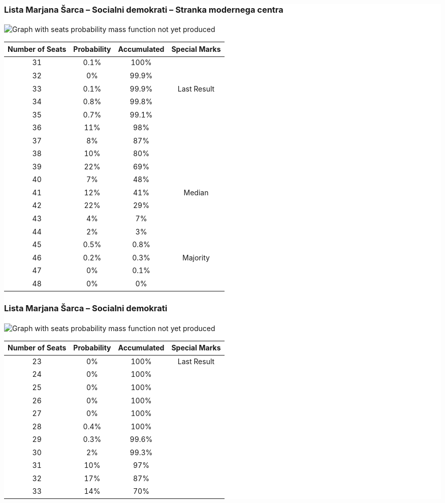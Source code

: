 ### Lista Marjana Šarca – Socialni demokrati – Stranka modernega centra

![Graph with seats probability mass function not yet produced](2018-10-11-Ninamedia-coalitions-seats-pmf-lmš–sd–smc.png "Seats Probability Mass Function")

| Number of Seats | Probability | Accumulated | Special Marks |
|:---------------:|:-----------:|:-----------:|:-------------:|
| 31 | 0.1% | 100% |  |
| 32 | 0% | 99.9% |  |
| 33 | 0.1% | 99.9% | Last Result |
| 34 | 0.8% | 99.8% |  |
| 35 | 0.7% | 99.1% |  |
| 36 | 11% | 98% |  |
| 37 | 8% | 87% |  |
| 38 | 10% | 80% |  |
| 39 | 22% | 69% |  |
| 40 | 7% | 48% |  |
| 41 | 12% | 41% | Median |
| 42 | 22% | 29% |  |
| 43 | 4% | 7% |  |
| 44 | 2% | 3% |  |
| 45 | 0.5% | 0.8% |  |
| 46 | 0.2% | 0.3% | Majority |
| 47 | 0% | 0.1% |  |
| 48 | 0% | 0% |  |

### Lista Marjana Šarca – Socialni demokrati

![Graph with seats probability mass function not yet produced](2018-10-11-Ninamedia-coalitions-seats-pmf-lmš–sd.png "Seats Probability Mass Function")

| Number of Seats | Probability | Accumulated | Special Marks |
|:---------------:|:-----------:|:-----------:|:-------------:|
| 23 | 0% | 100% | Last Result |
| 24 | 0% | 100% |  |
| 25 | 0% | 100% |  |
| 26 | 0% | 100% |  |
| 27 | 0% | 100% |  |
| 28 | 0.4% | 100% |  |
| 29 | 0.3% | 99.6% |  |
| 30 | 2% | 99.3% |  |
| 31 | 10% | 97% |  |
| 32 | 17% | 87% |  |
| 33 | 14% | 70% |  |